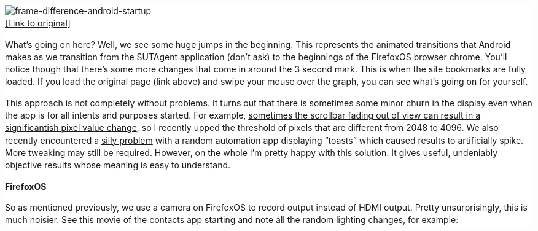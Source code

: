 [<img src="/files/2013/10/frame-difference-android-startup.png" alt="frame-difference-android-startup" width="803" height="514" class="alignnone size-full wp-image-973" srcset="/files/2013/10/frame-difference-android-startup-300x192.png 300w, /files/2013/10/frame-difference-android-startup.png 803w" sizes="(max-width: 803px) 100vw, 803px" />][2]  
[[Link to original]][3]

What&#8217;s going on here? Well, we see some huge jumps in the beginning. This represents the animated transitions that Android makes as we transition from the SUTAgent application (don&#8217;t ask) to the beginnings of the FirefoxOS browser chrome. You&#8217;ll notice though that there&#8217;s some more changes that come in around the 3 second mark. This is when the site bookmarks are fully loaded. If you load the original page (link above) and swipe your mouse over the graph, you can see what&#8217;s going on for yourself. 

This approach is not completely without problems. It turns out that there is sometimes some minor churn in the display even when the app is for all intents and purposes started. For example, [sometimes the scrollbar fading out of view can result in a significantish pixel value change][4], so I recently upped the threshold of pixels that are different from 2048 to 4096. We also recently encountered a [silly problem][5] with a random automation app displaying &#8220;toasts&#8221; which caused results to artificially spike. More tweaking may still be required. However, on the whole I&#8217;m pretty happy with this solution. It gives useful, undeniably objective results whose meaning is easy to understand.

**FirefoxOS**

So as mentioned previously, we use a camera on FirefoxOS to record output instead of HDMI output. Pretty unsurprisingly, this is much noisier. See this movie of the contacts app starting and note all the random lighting changes, for example:

<div style="width: 409px; " class="wp-video">
  <video class="wp-video-shortcode" id="video-972-1" width="409" height="580" preload="metadata" controls="controls"><source type="video/webm" src="/files/2013/10/contacts-b2g-aug30-load-taphomescreen1.webm?_=1" />
  

 [1]: /files/2013/10/flot-startup-times-gn.png
 [2]: /files/2013/10/frame-difference-android-startup.png
 [3]: http://eideticker.wrla.ch/#/samsung-gn/startup-abouthome-dirty/timetostableframe
 [4]: https://bugzilla.mozilla.org/show_bug.cgi?id=922770
 [5]: https://bugzilla.mozilla.org/show_bug.cgi?id=926997
 [6]: /files/2013/10/plotly-contacts-load-pixeldiff.png
 [7]: https://plot.ly/~WilliamLachance/3
 [8]: http://en.wikipedia.org/wiki/Entropy
 [9]: http://en.wikipedia.org/wiki/Image_histogram
 [10]: http://brainacle.com/calculating-image-entropy-with-python-how-and-why.html
 [11]: /files/2013/10/plotly-contacts-load-entropy.png
 [12]: https://plot.ly/~WilliamLachance/5
 [13]: http://en.wikipedia.org/wiki/Edge_detection